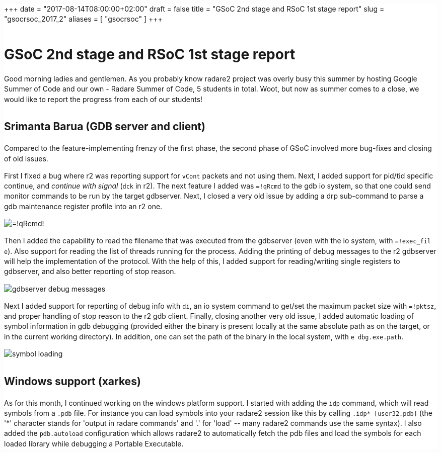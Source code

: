 +++
date = "2017-08-14T08:00:00+02:00"
draft = false
title = "GSoC 2nd stage and RSoC 1st stage report"
slug = "gsocrsoc_2017_2"
aliases = [
	"gsocrsoc"
]
+++
# GSoC 2nd stage and RSoC 1st stage report

Good morning ladies and gentlemen. As you probably know radare2 project was overly busy this summer by hosting Google Summer of Code and our own - Radare Summer of Code, 5 students in total. Woot, but now as summer comes to a close, we would like to report the progress from each of our students!

## Srimanta Barua (GDB server and client)

Compared to the feature-implementing frenzy of the first phase, the second phase of GSoC involved more bug-fixes and closing of old issues.

First I fixed a bug where r2 was reporting support for `vCont` packets and not using them. Next, I added support for pid/tid specific continue, and _continue with signal_ (`dck` in r2).
The next feature I added was `=!qRcmd` to the gdb io system, so that one could send monitor commands to be run by the target gdbserver. Next, I closed a very old issue by adding a drp sub-command to parse a gdb maintenance register profile into an r2
one.

![=!qRcmd](qrcmd.png)!

Then I added the capability to read the filename that was executed from the gdbserver (even with the io system, with `=!exec_file`). Also support for reading the list of threads running for the process. Adding the printing of debug messages to the r2 gdbserver will help the implementation of the protocol. With the help of this, I added support for reading/writing single registers to gdbserver, and also better reporting of stop reason.

![gdbserver debug messages](gdbserver.png)

Next I added support for reporting of debug info with `di`, an io system command to
get/set the maximum packet size with `=!pktsz`, and proper handling of stop reason 
to the r2 gdb client.
Finally, closing another very old issue, I added automatic loading of symbol information
in gdb debugging (provided either the binary is present locally at the same absolute path
as on the target, or in the current working directory). In addition, one can set the
path of the binary in the local system, with `e dbg.exe.path`.

![symbol loading](symload.png)

## Windows support (xarkes)

As for this month, I continued working on the windows platform support. I started with adding the `idp` command, which will read symbols from a `.pdb` file. For instance you can load symbols into your radare2 session like this by calling `.idp* [user32.pdb]` (the '*' character stands for 'output in radare commands' and '.' for 'load' -- many radare2 commands use the same syntax). I also added the `pdb.autoload` configuration which allows radare2 to automatically fetch the pdb files and load the symbols for each loaded library while debugging a Portable Executable.
